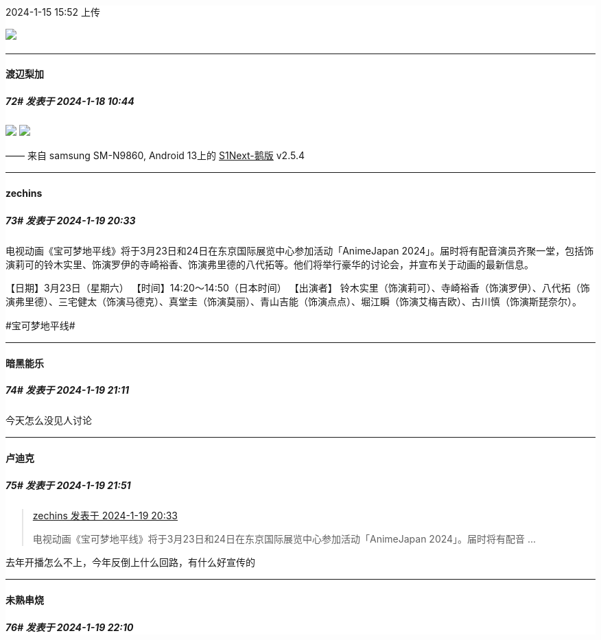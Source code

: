 2024-1-15 15:52 上传

<img src="https://img.saraba1st.com/forum/202401/15/155252a7u7bfrjbv78q5dg.jpg" referrerpolicy="no-referrer">


*****

####  渡辺梨加  
##### 72#       发表于 2024-1-18 10:44

<img src="https://p.sda1.dev/15/ba2b1da18c0ed5d8650383375bae0c11/CMP_20240118103907097.jpg" referrerpolicy="no-referrer">
<img src="https://static.saraba1st.com/image/smiley/face2017/074.png" referrerpolicy="no-referrer">

—— 来自 samsung SM-N9860, Android 13上的 [S1Next-鹅版](https://github.com/ykrank/S1-Next/releases) v2.5.4


*****

####  zechins  
##### 73#       发表于 2024-1-19 20:33

电视动画《宝可梦地平线》将于3月23日和24日在东京国际展览中心参加活动「AnimeJapan 2024」。届时将有配音演员齐聚一堂，包括饰演莉可的铃木实里、饰演罗伊的寺崎裕香、饰演弗里德的八代拓等。他们将举行豪华的讨论会，并宣布关于动画的最新信息。

【日期】3月23日（星期六）
【时间】14:20～14:50（日本时间）
【出演者】
铃木实里（饰演莉可）、寺崎裕香（饰演罗伊）、八代拓（饰演弗里德）、三宅健太（饰演马德克）、真堂圭（饰演莫丽）、青山吉能（饰演点点）、堀江瞬（饰演艾梅吉欧）、古川慎（饰演斯琵奈尔）。

#宝可梦地平线#


*****

####  暗黑能乐  
##### 74#       发表于 2024-1-19 21:11

今天怎么没见人讨论


*****

####  卢迪克  
##### 75#       发表于 2024-1-19 21:51

<blockquote><a href="httphttps://bbs.saraba1st.com/2b/forum.php?mod=redirect&amp;goto=findpost&amp;pid=63705505&amp;ptid=2165753" target="_blank">zechins 发表于 2024-1-19 20:33</a>

电视动画《宝可梦地平线》将于3月23日和24日在东京国际展览中心参加活动「AnimeJapan 2024」。届时将有配音 ...</blockquote>
去年开播怎么不上，今年反倒上什么回路，有什么好宣传的


*****

####  未熟串烧  
##### 76#       发表于 2024-1-19 22:10

